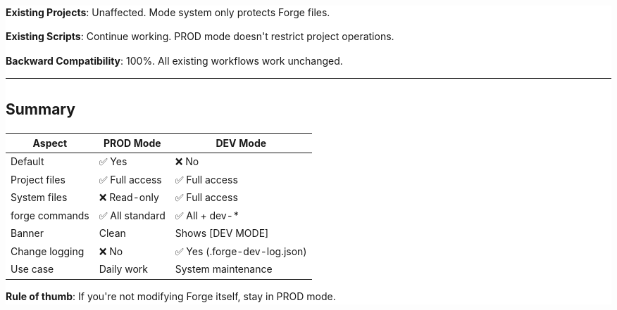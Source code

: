 **Existing Projects**: Unaffected. Mode system only protects Forge files.

**Existing Scripts**: Continue working. PROD mode doesn't restrict project operations.

**Backward Compatibility**: 100%. All existing workflows work unchanged.

---

## Summary

| Aspect | PROD Mode | DEV Mode |
|--------|-----------|----------|
| Default | ✅ Yes | ❌ No |
| Project files | ✅ Full access | ✅ Full access |
| System files | ❌ Read-only | ✅ Full access |
| forge commands | ✅ All standard | ✅ All + dev-* |
| Banner | Clean | Shows [DEV MODE] |
| Change logging | ❌ No | ✅ Yes (.forge-dev-log.json) |
| Use case | Daily work | System maintenance |

**Rule of thumb**: If you're not modifying Forge itself, stay in PROD mode.
